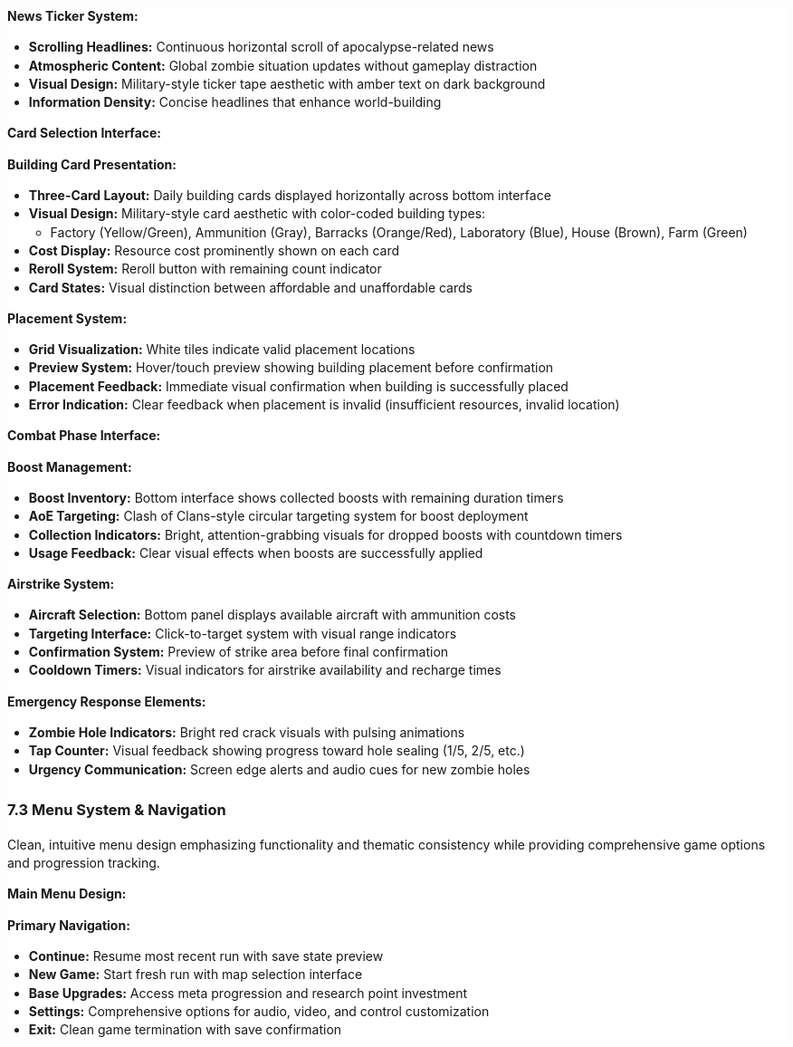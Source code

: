 **News Ticker System:**
- **Scrolling Headlines:** Continuous horizontal scroll of apocalypse-related news
- **Atmospheric Content:** Global zombie situation updates without gameplay distraction
- **Visual Design:** Military-style ticker tape aesthetic with amber text on dark background
- **Information Density:** Concise headlines that enhance world-building

**Card Selection Interface:**

**Building Card Presentation:**
- **Three-Card Layout:** Daily building cards displayed horizontally across bottom interface
- **Visual Design:** Military-style card aesthetic with color-coded building types:
  - Factory (Yellow/Green), Ammunition (Gray), Barracks (Orange/Red), Laboratory (Blue), House (Brown), Farm (Green)
- **Cost Display:** Resource cost prominently shown on each card
- **Reroll System:** Reroll button with remaining count indicator
- **Card States:** Visual distinction between affordable and unaffordable cards

**Placement System:**
- **Grid Visualization:** White tiles indicate valid placement locations
- **Preview System:** Hover/touch preview showing building placement before confirmation
- **Placement Feedback:** Immediate visual confirmation when building is successfully placed
- **Error Indication:** Clear feedback when placement is invalid (insufficient resources, invalid location)

**Combat Phase Interface:**

**Boost Management:**
- **Boost Inventory:** Bottom interface shows collected boosts with remaining duration timers
- **AoE Targeting:** Clash of Clans-style circular targeting system for boost deployment
- **Collection Indicators:** Bright, attention-grabbing visuals for dropped boosts with countdown timers
- **Usage Feedback:** Clear visual effects when boosts are successfully applied

**Airstrike System:**
- **Aircraft Selection:** Bottom panel displays available aircraft with ammunition costs
- **Targeting Interface:** Click-to-target system with visual range indicators
- **Confirmation System:** Preview of strike area before final confirmation
- **Cooldown Timers:** Visual indicators for airstrike availability and recharge times

**Emergency Response Elements:**
- **Zombie Hole Indicators:** Bright red crack visuals with pulsing animations
- **Tap Counter:** Visual feedback showing progress toward hole sealing (1/5, 2/5, etc.)
- **Urgency Communication:** Screen edge alerts and audio cues for new zombie holes

### 7.3 Menu System & Navigation

Clean, intuitive menu design emphasizing functionality and thematic consistency while providing comprehensive game options and progression tracking.

**Main Menu Design:**

**Primary Navigation:**
- **Continue:** Resume most recent run with save state preview
- **New Game:** Start fresh run with map selection interface
- **Base Upgrades:** Access meta progression and research point investment
- **Settings:** Comprehensive options for audio, video, and control customization
- **Exit:** Clean game termination with save confirmation
